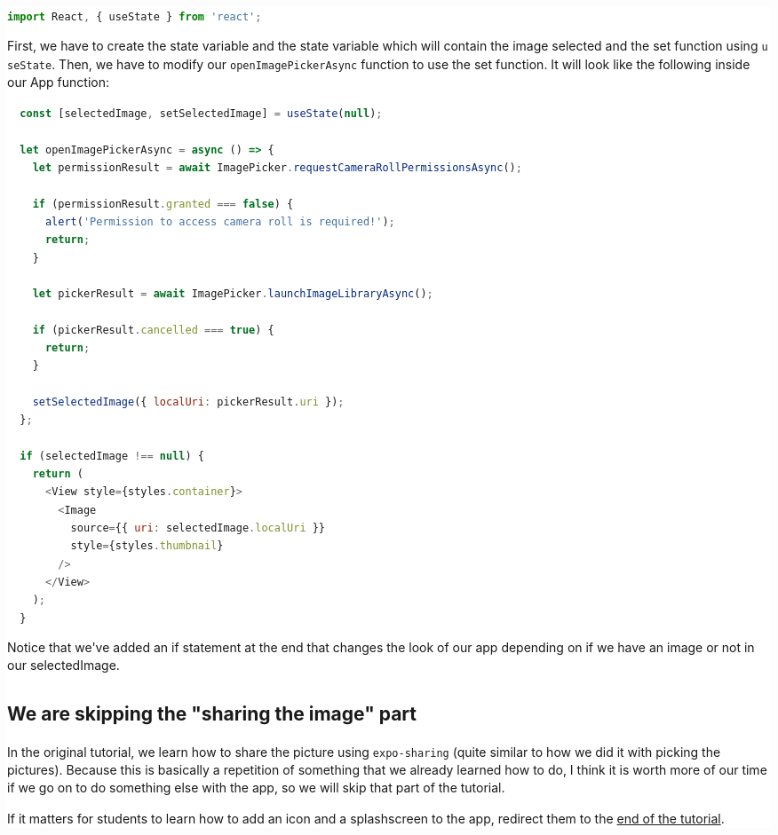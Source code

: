 ```javascript
import React, { useState } from 'react';
```

First, we have to create the state variable and the state variable which will
contain the image selected and the set function using `useState`.
Then, we have to modify our `openImagePickerAsync` function to use the set
function. It will look like the following inside our App function:

```javascript
  const [selectedImage, setSelectedImage] = useState(null);

  let openImagePickerAsync = async () => {
    let permissionResult = await ImagePicker.requestCameraRollPermissionsAsync();

    if (permissionResult.granted === false) {
      alert('Permission to access camera roll is required!');
      return;
    }

    let pickerResult = await ImagePicker.launchImageLibraryAsync();

    if (pickerResult.cancelled === true) {
      return;
    }

    setSelectedImage({ localUri: pickerResult.uri });
  };

  if (selectedImage !== null) {
    return (
      <View style={styles.container}>
        <Image
          source={{ uri: selectedImage.localUri }}
          style={styles.thumbnail}
        />
      </View>
    );
  }
```
Notice that we've added an if statement at the end that changes the look of our
app depending on if we have an image or not in our selectedImage.

## We are skipping the "sharing the image" part 
In the original tutorial, we learn how to share the picture using `expo-sharing`
(quite similar to how we did it with picking the pictures). Because this is
basically a repetition of something that we already learned how to do, I think
it is worth more of our time if we go on to do something else with the app, so
we will skip that part of the tutorial.

If it matters for students to learn how to add an icon and a splashscreen to the
app, redirect them to the [end of the tutorial](https://docs.expo.io/tutorial/configuration/).
